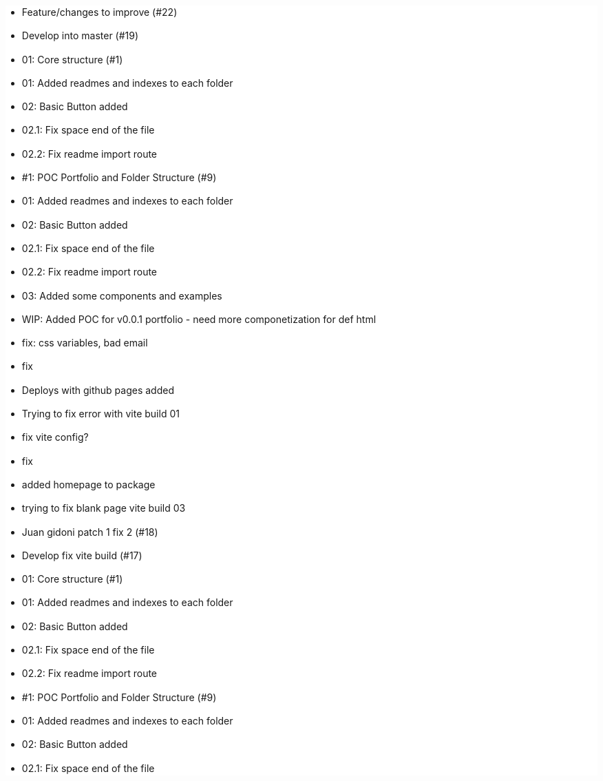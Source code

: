 * Feature/changes to improve (#22)

* Develop into master (#19)

* 01: Core structure (#1)

* 01: Added readmes and indexes to each folder

* 02: Basic Button added

* 02.1: Fix space end of the file

* 02.2: Fix readme import route

* #1: POC Portfolio and Folder Structure (#9)

* 01: Added readmes and indexes to each folder

* 02: Basic Button added

* 02.1: Fix space end of the file

* 02.2: Fix readme import route

* 03: Added some components and examples

* WIP: Added POC for v0.0.1 portfolio - need more componetization for def html

* fix: css variables, bad email

* fix

* Deploys with github pages added

* Trying to fix error with vite build 01

* fix vite config?

* fix

* added homepage to package

* trying to fix blank page vite build 03

* Juan gidoni patch 1 fix 2 (#18)

* Develop fix vite build (#17)

* 01: Core structure (#1)

* 01: Added readmes and indexes to each folder

* 02: Basic Button added

* 02.1: Fix space end of the file

* 02.2: Fix readme import route

* #1: POC Portfolio and Folder Structure (#9)

* 01: Added readmes and indexes to each folder

* 02: Basic Button added

* 02.1: Fix space end of the file

